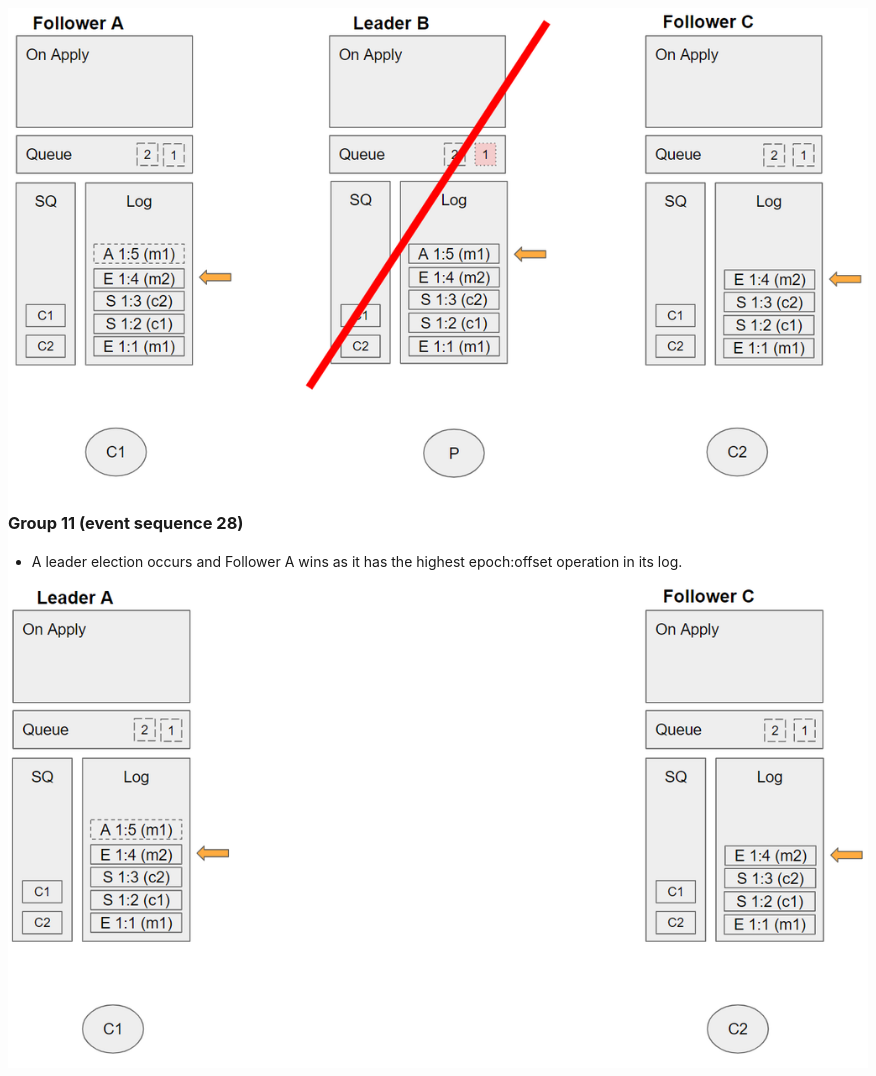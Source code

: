 ![](group10-1.png)

### Group 11 (event sequence 28)

* A leader election occurs and Follower A wins as it has the highest epoch:offset operation in its log.

![](group11-2.png)
